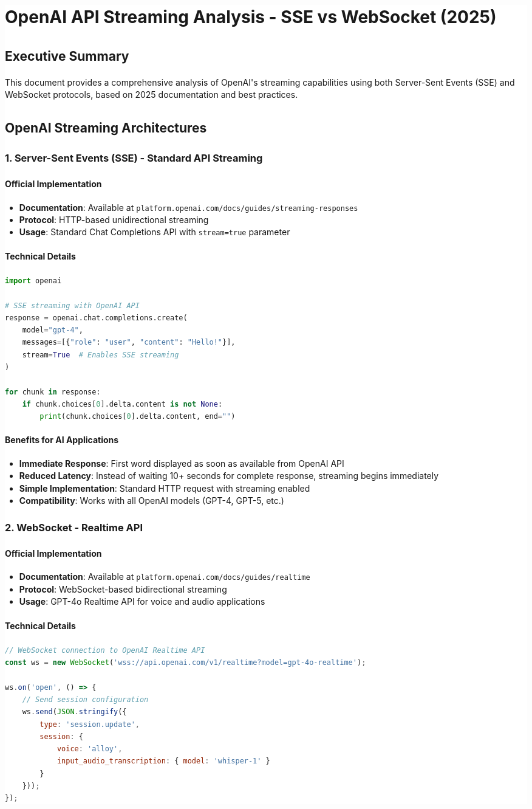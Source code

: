 # OpenAI API Streaming Analysis - SSE vs WebSocket (2025)

## Executive Summary

This document provides a comprehensive analysis of OpenAI's streaming capabilities using both Server-Sent Events (SSE) and WebSocket protocols, based on 2025 documentation and best practices.

## OpenAI Streaming Architectures

### 1. Server-Sent Events (SSE) - Standard API Streaming

#### Official Implementation
- **Documentation**: Available at `platform.openai.com/docs/guides/streaming-responses`
- **Protocol**: HTTP-based unidirectional streaming
- **Usage**: Standard Chat Completions API with `stream=true` parameter

#### Technical Details
```python
import openai

# SSE streaming with OpenAI API
response = openai.chat.completions.create(
    model="gpt-4",
    messages=[{"role": "user", "content": "Hello!"}],
    stream=True  # Enables SSE streaming
)

for chunk in response:
    if chunk.choices[0].delta.content is not None:
        print(chunk.choices[0].delta.content, end="")
```

#### Benefits for AI Applications
- **Immediate Response**: First word displayed as soon as available from OpenAI API
- **Reduced Latency**: Instead of waiting 10+ seconds for complete response, streaming begins immediately
- **Simple Implementation**: Standard HTTP request with streaming enabled
- **Compatibility**: Works with all OpenAI models (GPT-4, GPT-5, etc.)

### 2. WebSocket - Realtime API

#### Official Implementation
- **Documentation**: Available at `platform.openai.com/docs/guides/realtime`
- **Protocol**: WebSocket-based bidirectional streaming
- **Usage**: GPT-4o Realtime API for voice and audio applications

#### Technical Details
```javascript
// WebSocket connection to OpenAI Realtime API
const ws = new WebSocket('wss://api.openai.com/v1/realtime?model=gpt-4o-realtime');

ws.on('open', () => {
    // Send session configuration
    ws.send(JSON.stringify({
        type: 'session.update',
        session: {
            voice: 'alloy',
            input_audio_transcription: { model: 'whisper-1' }
        }
    }));
});
```